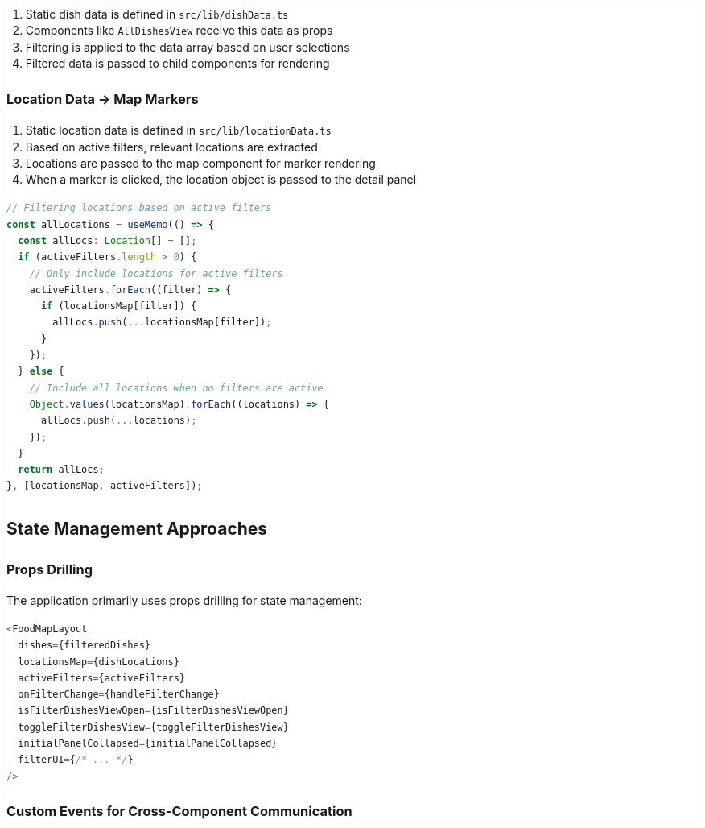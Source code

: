 1. Static dish data is defined in `src/lib/dishData.ts`
2. Components like `AllDishesView` receive this data as props
3. Filtering is applied to the data array based on user selections
4. Filtered data is passed to child components for rendering

### Location Data → Map Markers

1. Static location data is defined in `src/lib/locationData.ts`
2. Based on active filters, relevant locations are extracted
3. Locations are passed to the map component for marker rendering
4. When a marker is clicked, the location object is passed to the detail panel

```typescript
// Filtering locations based on active filters
const allLocations = useMemo(() => {
  const allLocs: Location[] = [];
  if (activeFilters.length > 0) {
    // Only include locations for active filters
    activeFilters.forEach((filter) => {
      if (locationsMap[filter]) {
        allLocs.push(...locationsMap[filter]);
      }
    });
  } else {
    // Include all locations when no filters are active
    Object.values(locationsMap).forEach((locations) => {
      allLocs.push(...locations);
    });
  }
  return allLocs;
}, [locationsMap, activeFilters]);
```

## State Management Approaches

### Props Drilling

The application primarily uses props drilling for state management:

```typescript
<FoodMapLayout
  dishes={filteredDishes}
  locationsMap={dishLocations}
  activeFilters={activeFilters}
  onFilterChange={handleFilterChange}
  isFilterDishesViewOpen={isFilterDishesViewOpen}
  toggleFilterDishesView={toggleFilterDishesView}
  initialPanelCollapsed={initialPanelCollapsed}
  filterUI={/* ... */}
/>
```

### Custom Events for Cross-Component Communication
